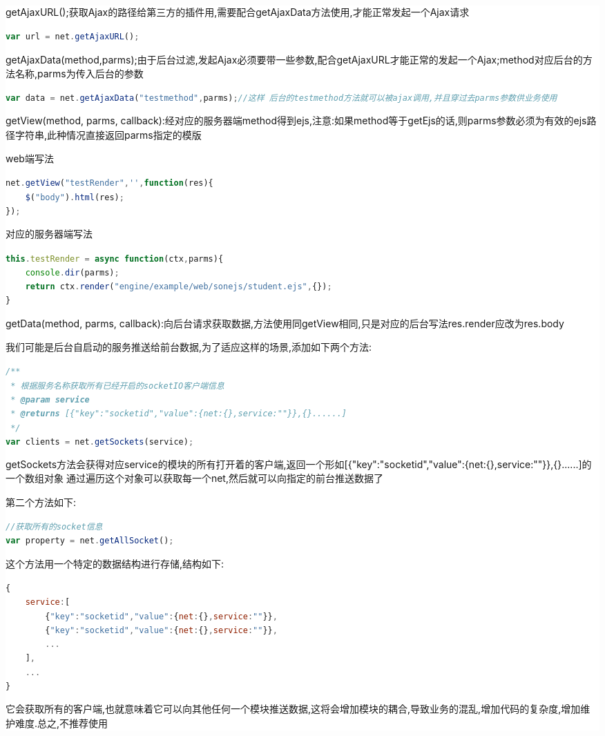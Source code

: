 getAjaxURL();获取Ajax的路径给第三方的插件用,需要配合getAjaxData方法使用,才能正常发起一个Ajax请求

```javascript
var url = net.getAjaxURL();

```


getAjaxData(method,parms);由于后台过滤,发起Ajax必须要带一些参数,配合getAjaxURL才能正常的发起一个Ajax;method对应后台的方法名称,parms为传入后台的参数

```javascript
var data = net.getAjaxData("testmethod",parms);//这样 后台的testmethod方法就可以被ajax调用,并且穿过去parms参数供业务使用
```

getView(method, parms, callback):经对应的服务器端method得到ejs,注意:如果method等于getEjs的话,则parms参数必须为有效的ejs路径字符串,此种情况直接返回parms指定的模版

web端写法
```javascript
net.getView("testRender",'',function(res){
    $("body").html(res);
});
```

对应的服务器端写法

```javascript
this.testRender = async function(ctx,parms){
    console.dir(parms);
    return ctx.render("engine/example/web/sonejs/student.ejs",{});
}
```

getData(method, parms, callback):向后台请求获取数据,方法使用同getView相同,只是对应的后台写法res.render应改为res.body


我们可能是后台自启动的服务推送给前台数据,为了适应这样的场景,添加如下两个方法:

```javascript
/**
 * 根据服务名称获取所有已经开启的socketIO客户端信息
 * @param service
 * @returns [{"key":"socketid","value":{net:{},service:""}},{}......]
 */
var clients = net.getSockets(service);

```
getSockets方法会获得对应service的模块的所有打开着的客户端,返回一个形如[{"key":"socketid","value":{net:{},service:""}},{}......]的一个数组对象
通过遍历这个对象可以获取每一个net,然后就可以向指定的前台推送数据了

第二个方法如下:
```javascript
//获取所有的socket信息
var property = net.getAllSocket();
```
这个方法用一个特定的数据结构进行存储,结构如下:
```javascript
{
    service:[
        {"key":"socketid","value":{net:{},service:""}},
        {"key":"socketid","value":{net:{},service:""}},
        ...
    ],
    ...
}
```
它会获取所有的客户端,也就意味着它可以向其他任何一个模块推送数据,这将会增加模块的耦合,导致业务的混乱,增加代码的复杂度,增加维护难度.总之,不推荐使用
